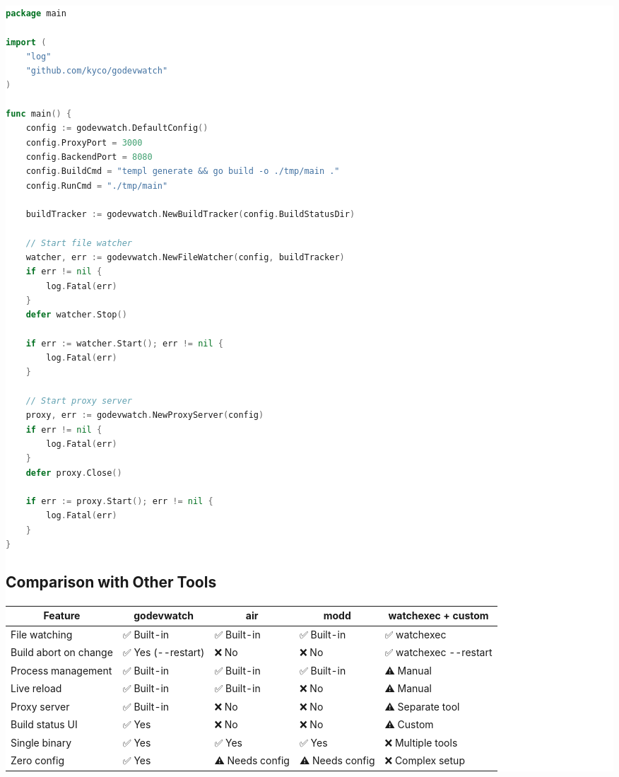 ```go
package main

import (
    "log"
    "github.com/kyco/godevwatch"
)

func main() {
    config := godevwatch.DefaultConfig()
    config.ProxyPort = 3000
    config.BackendPort = 8080
    config.BuildCmd = "templ generate && go build -o ./tmp/main ."
    config.RunCmd = "./tmp/main"

    buildTracker := godevwatch.NewBuildTracker(config.BuildStatusDir)

    // Start file watcher
    watcher, err := godevwatch.NewFileWatcher(config, buildTracker)
    if err != nil {
        log.Fatal(err)
    }
    defer watcher.Stop()

    if err := watcher.Start(); err != nil {
        log.Fatal(err)
    }

    // Start proxy server
    proxy, err := godevwatch.NewProxyServer(config)
    if err != nil {
        log.Fatal(err)
    }
    defer proxy.Close()

    if err := proxy.Start(); err != nil {
        log.Fatal(err)
    }
}
```

## Comparison with Other Tools

| Feature | godevwatch | air | modd | watchexec + custom |
|---------|-----------|-----|------|--------------------|
| File watching | ✅ Built-in | ✅ Built-in | ✅ Built-in | ✅ watchexec |
| Build abort on change | ✅ Yes (--restart) | ❌ No | ❌ No | ✅ watchexec --restart |
| Process management | ✅ Built-in | ✅ Built-in | ✅ Built-in | ⚠️ Manual |
| Live reload | ✅ Built-in | ✅ Built-in | ❌ No | ⚠️ Manual |
| Proxy server | ✅ Built-in | ❌ No | ❌ No | ⚠️ Separate tool |
| Build status UI | ✅ Yes | ❌ No | ❌ No | ⚠️ Custom |
| Single binary | ✅ Yes | ✅ Yes | ✅ Yes | ❌ Multiple tools |
| Zero config | ✅ Yes | ⚠️ Needs config | ⚠️ Needs config | ❌ Complex setup |
